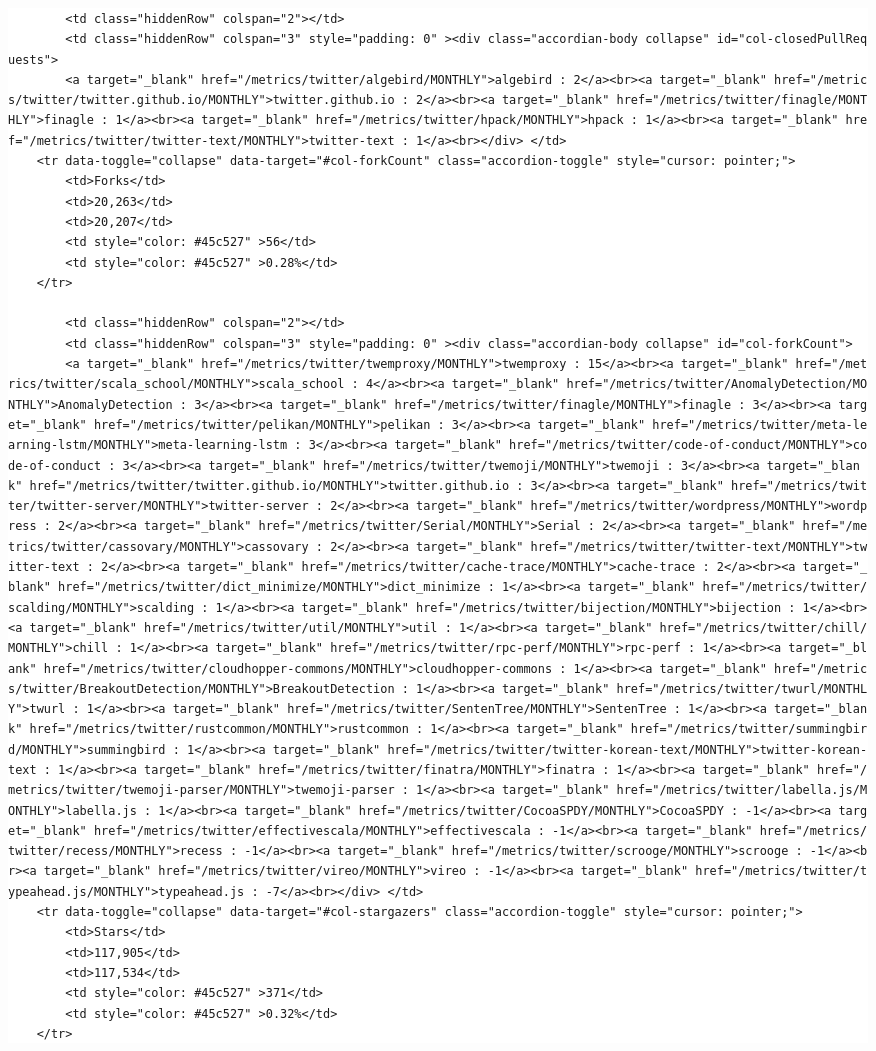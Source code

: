             <td class="hiddenRow" colspan="2"></td>
            <td class="hiddenRow" colspan="3" style="padding: 0" ><div class="accordian-body collapse" id="col-closedPullRequests">
            <a target="_blank" href="/metrics/twitter/algebird/MONTHLY">algebird : 2</a><br><a target="_blank" href="/metrics/twitter/twitter.github.io/MONTHLY">twitter.github.io : 2</a><br><a target="_blank" href="/metrics/twitter/finagle/MONTHLY">finagle : 1</a><br><a target="_blank" href="/metrics/twitter/hpack/MONTHLY">hpack : 1</a><br><a target="_blank" href="/metrics/twitter/twitter-text/MONTHLY">twitter-text : 1</a><br></div> </td>
        <tr data-toggle="collapse" data-target="#col-forkCount" class="accordion-toggle" style="cursor: pointer;">
            <td>Forks</td>
            <td>20,263</td>
            <td>20,207</td>
            <td style="color: #45c527" >56</td>
            <td style="color: #45c527" >0.28%</td>
        </tr>
        
            <td class="hiddenRow" colspan="2"></td>
            <td class="hiddenRow" colspan="3" style="padding: 0" ><div class="accordian-body collapse" id="col-forkCount">
            <a target="_blank" href="/metrics/twitter/twemproxy/MONTHLY">twemproxy : 15</a><br><a target="_blank" href="/metrics/twitter/scala_school/MONTHLY">scala_school : 4</a><br><a target="_blank" href="/metrics/twitter/AnomalyDetection/MONTHLY">AnomalyDetection : 3</a><br><a target="_blank" href="/metrics/twitter/finagle/MONTHLY">finagle : 3</a><br><a target="_blank" href="/metrics/twitter/pelikan/MONTHLY">pelikan : 3</a><br><a target="_blank" href="/metrics/twitter/meta-learning-lstm/MONTHLY">meta-learning-lstm : 3</a><br><a target="_blank" href="/metrics/twitter/code-of-conduct/MONTHLY">code-of-conduct : 3</a><br><a target="_blank" href="/metrics/twitter/twemoji/MONTHLY">twemoji : 3</a><br><a target="_blank" href="/metrics/twitter/twitter.github.io/MONTHLY">twitter.github.io : 3</a><br><a target="_blank" href="/metrics/twitter/twitter-server/MONTHLY">twitter-server : 2</a><br><a target="_blank" href="/metrics/twitter/wordpress/MONTHLY">wordpress : 2</a><br><a target="_blank" href="/metrics/twitter/Serial/MONTHLY">Serial : 2</a><br><a target="_blank" href="/metrics/twitter/cassovary/MONTHLY">cassovary : 2</a><br><a target="_blank" href="/metrics/twitter/twitter-text/MONTHLY">twitter-text : 2</a><br><a target="_blank" href="/metrics/twitter/cache-trace/MONTHLY">cache-trace : 2</a><br><a target="_blank" href="/metrics/twitter/dict_minimize/MONTHLY">dict_minimize : 1</a><br><a target="_blank" href="/metrics/twitter/scalding/MONTHLY">scalding : 1</a><br><a target="_blank" href="/metrics/twitter/bijection/MONTHLY">bijection : 1</a><br><a target="_blank" href="/metrics/twitter/util/MONTHLY">util : 1</a><br><a target="_blank" href="/metrics/twitter/chill/MONTHLY">chill : 1</a><br><a target="_blank" href="/metrics/twitter/rpc-perf/MONTHLY">rpc-perf : 1</a><br><a target="_blank" href="/metrics/twitter/cloudhopper-commons/MONTHLY">cloudhopper-commons : 1</a><br><a target="_blank" href="/metrics/twitter/BreakoutDetection/MONTHLY">BreakoutDetection : 1</a><br><a target="_blank" href="/metrics/twitter/twurl/MONTHLY">twurl : 1</a><br><a target="_blank" href="/metrics/twitter/SentenTree/MONTHLY">SentenTree : 1</a><br><a target="_blank" href="/metrics/twitter/rustcommon/MONTHLY">rustcommon : 1</a><br><a target="_blank" href="/metrics/twitter/summingbird/MONTHLY">summingbird : 1</a><br><a target="_blank" href="/metrics/twitter/twitter-korean-text/MONTHLY">twitter-korean-text : 1</a><br><a target="_blank" href="/metrics/twitter/finatra/MONTHLY">finatra : 1</a><br><a target="_blank" href="/metrics/twitter/twemoji-parser/MONTHLY">twemoji-parser : 1</a><br><a target="_blank" href="/metrics/twitter/labella.js/MONTHLY">labella.js : 1</a><br><a target="_blank" href="/metrics/twitter/CocoaSPDY/MONTHLY">CocoaSPDY : -1</a><br><a target="_blank" href="/metrics/twitter/effectivescala/MONTHLY">effectivescala : -1</a><br><a target="_blank" href="/metrics/twitter/recess/MONTHLY">recess : -1</a><br><a target="_blank" href="/metrics/twitter/scrooge/MONTHLY">scrooge : -1</a><br><a target="_blank" href="/metrics/twitter/vireo/MONTHLY">vireo : -1</a><br><a target="_blank" href="/metrics/twitter/typeahead.js/MONTHLY">typeahead.js : -7</a><br></div> </td>
        <tr data-toggle="collapse" data-target="#col-stargazers" class="accordion-toggle" style="cursor: pointer;">
            <td>Stars</td>
            <td>117,905</td>
            <td>117,534</td>
            <td style="color: #45c527" >371</td>
            <td style="color: #45c527" >0.32%</td>
        </tr>
        